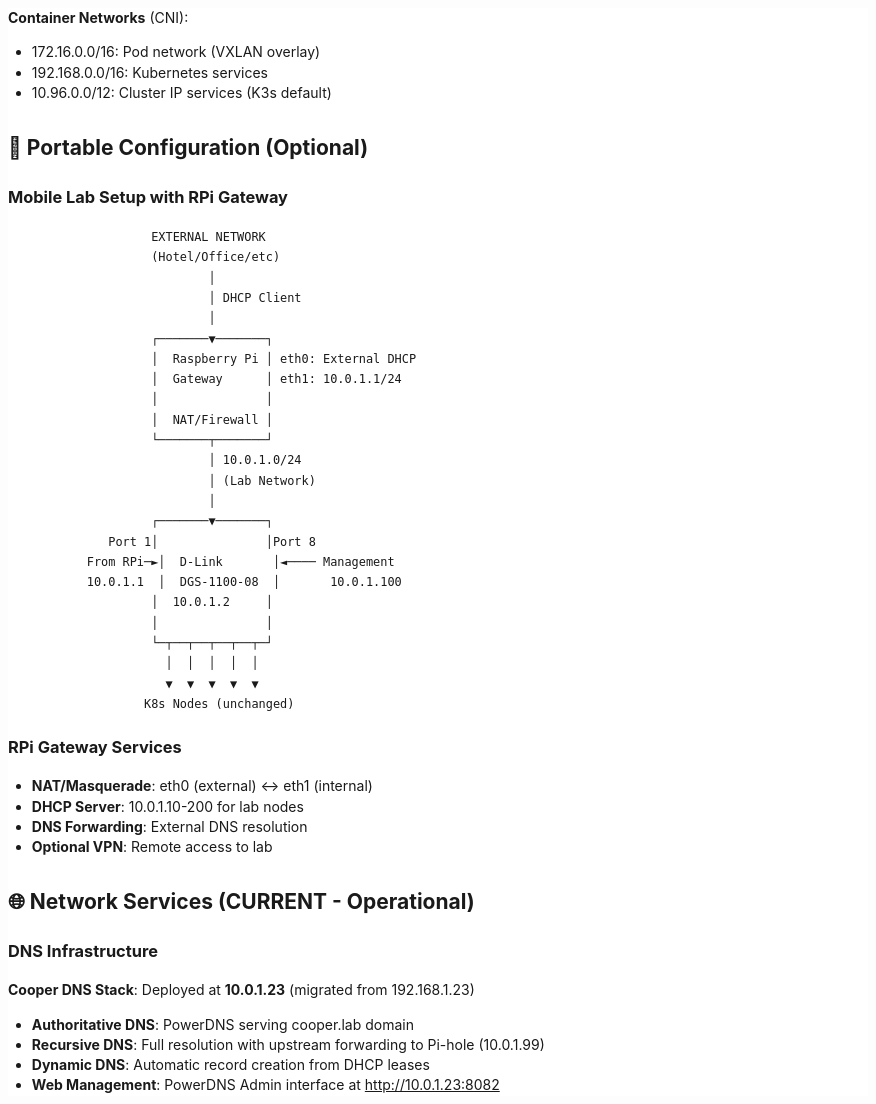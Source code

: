 **Container Networks** (CNI):
- 172.16.0.0/16: Pod network (VXLAN overlay)
- 192.168.0.0/16: Kubernetes services
- 10.96.0.0/12: Cluster IP services (K3s default)

## 🚀 Portable Configuration (Optional)

### Mobile Lab Setup with RPi Gateway

```
                    EXTERNAL NETWORK
                    (Hotel/Office/etc)
                            │
                            │ DHCP Client
                            │
                    ┌───────▼───────┐
                    │  Raspberry Pi │ eth0: External DHCP
                    │  Gateway      │ eth1: 10.0.1.1/24
                    │               │
                    │  NAT/Firewall │
                    └───────┬───────┘
                            │ 10.0.1.0/24
                            │ (Lab Network)
                            │
                    ┌───────▼───────┐
              Port 1│               │Port 8
           From RPi─►│  D-Link       │◄──── Management
           10.0.1.1  │  DGS-1100-08  │       10.0.1.100
                    │  10.0.1.2     │
                    │               │
                    └─┬──┬──┬──┬──┬─┘
                      │  │  │  │  │
                      ▼  ▼  ▼  ▼  ▼
                   K8s Nodes (unchanged)
```

### RPi Gateway Services
- **NAT/Masquerade**: eth0 (external) ↔ eth1 (internal)
- **DHCP Server**: 10.0.1.10-200 for lab nodes
- **DNS Forwarding**: External DNS resolution
- **Optional VPN**: Remote access to lab

## 🌐 Network Services (CURRENT - Operational)

### DNS Infrastructure
**Cooper DNS Stack**: Deployed at **10.0.1.23** (migrated from 192.168.1.23)
- **Authoritative DNS**: PowerDNS serving cooper.lab domain
- **Recursive DNS**: Full resolution with upstream forwarding to Pi-hole (10.0.1.99)
- **Dynamic DNS**: Automatic record creation from DHCP leases
- **Web Management**: PowerDNS Admin interface at http://10.0.1.23:8082
